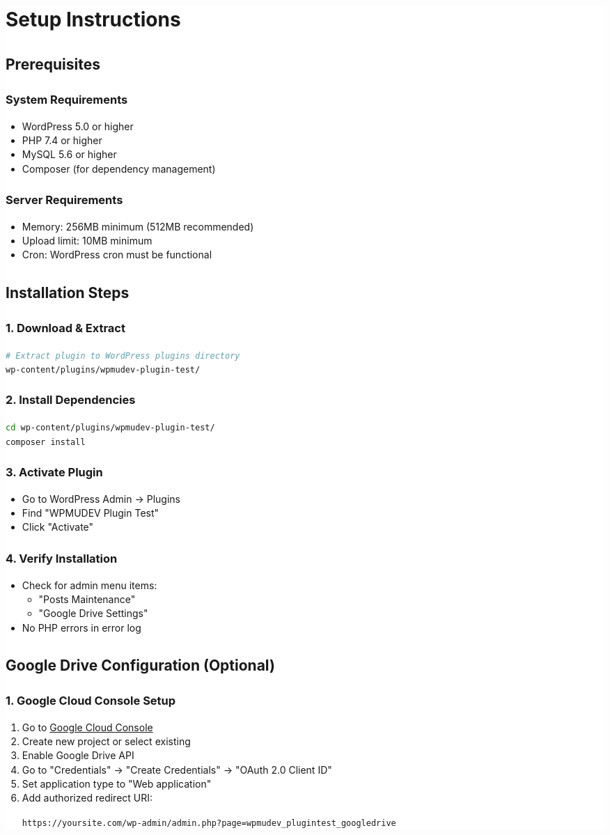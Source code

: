 # Setup Instructions

## Prerequisites

### System Requirements
- WordPress 5.0 or higher
- PHP 7.4 or higher
- MySQL 5.6 or higher
- Composer (for dependency management)

### Server Requirements
- Memory: 256MB minimum (512MB recommended)
- Upload limit: 10MB minimum
- Cron: WordPress cron must be functional

## Installation Steps

### 1. Download & Extract
```bash
# Extract plugin to WordPress plugins directory
wp-content/plugins/wpmudev-plugin-test/
```

### 2. Install Dependencies
```bash
cd wp-content/plugins/wpmudev-plugin-test/
composer install
```

### 3. Activate Plugin
- Go to WordPress Admin → Plugins
- Find "WPMUDEV Plugin Test"
- Click "Activate"

### 4. Verify Installation
- Check for admin menu items:
  - "Posts Maintenance"
  - "Google Drive Settings"
- No PHP errors in error log

## Google Drive Configuration (Optional)

### 1. Google Cloud Console Setup
1. Go to [Google Cloud Console](https://console.cloud.google.com/)
2. Create new project or select existing
3. Enable Google Drive API
4. Go to "Credentials" → "Create Credentials" → "OAuth 2.0 Client ID"
5. Set application type to "Web application"
6. Add authorized redirect URI:
   ```
   https://yoursite.com/wp-admin/admin.php?page=wpmudev_plugintest_googledrive
   ```
